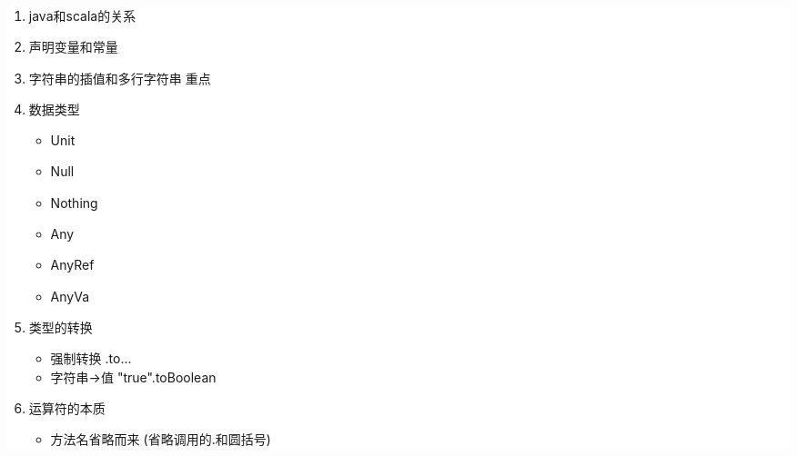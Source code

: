 1. java和scala的关系

2. 声明变量和常量

3. 字符串的插值和多行字符串  重点

4. 数据类型

   - Unit
   - Null

   - Nothing
   - Any
   - AnyRef
   - AnyVa

5. 类型的转换

   - 强制转换   .to...
   - 字符串->值  "true".toBoolean

6. 运算符的本质

   - 方法名省略而来 (省略调用的.和圆括号)





